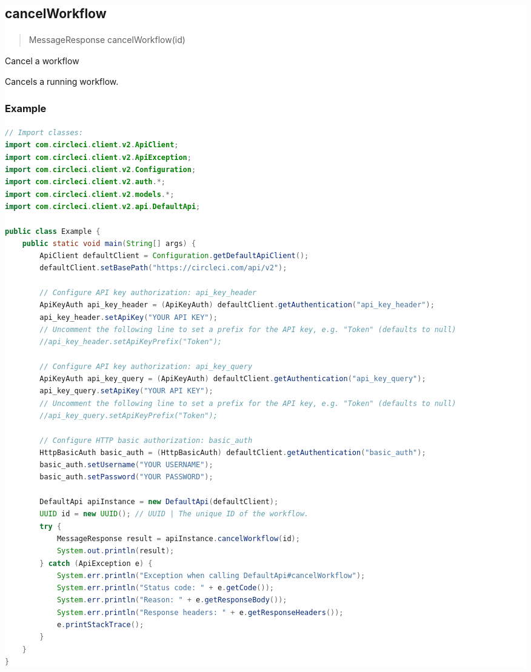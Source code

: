 
## cancelWorkflow

> MessageResponse cancelWorkflow(id)

Cancel a workflow

Cancels a running workflow.

### Example

```java
// Import classes:
import com.circleci.client.v2.ApiClient;
import com.circleci.client.v2.ApiException;
import com.circleci.client.v2.Configuration;
import com.circleci.client.v2.auth.*;
import com.circleci.client.v2.models.*;
import com.circleci.client.v2.api.DefaultApi;

public class Example {
    public static void main(String[] args) {
        ApiClient defaultClient = Configuration.getDefaultApiClient();
        defaultClient.setBasePath("https://circleci.com/api/v2");
        
        // Configure API key authorization: api_key_header
        ApiKeyAuth api_key_header = (ApiKeyAuth) defaultClient.getAuthentication("api_key_header");
        api_key_header.setApiKey("YOUR API KEY");
        // Uncomment the following line to set a prefix for the API key, e.g. "Token" (defaults to null)
        //api_key_header.setApiKeyPrefix("Token");

        // Configure API key authorization: api_key_query
        ApiKeyAuth api_key_query = (ApiKeyAuth) defaultClient.getAuthentication("api_key_query");
        api_key_query.setApiKey("YOUR API KEY");
        // Uncomment the following line to set a prefix for the API key, e.g. "Token" (defaults to null)
        //api_key_query.setApiKeyPrefix("Token");

        // Configure HTTP basic authorization: basic_auth
        HttpBasicAuth basic_auth = (HttpBasicAuth) defaultClient.getAuthentication("basic_auth");
        basic_auth.setUsername("YOUR USERNAME");
        basic_auth.setPassword("YOUR PASSWORD");

        DefaultApi apiInstance = new DefaultApi(defaultClient);
        UUID id = new UUID(); // UUID | The unique ID of the workflow.
        try {
            MessageResponse result = apiInstance.cancelWorkflow(id);
            System.out.println(result);
        } catch (ApiException e) {
            System.err.println("Exception when calling DefaultApi#cancelWorkflow");
            System.err.println("Status code: " + e.getCode());
            System.err.println("Reason: " + e.getResponseBody());
            System.err.println("Response headers: " + e.getResponseHeaders());
            e.printStackTrace();
        }
    }
}
```
